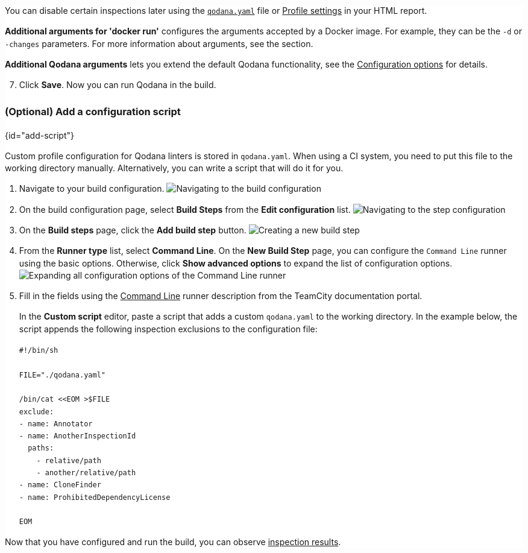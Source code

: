    You can disable certain inspections later using the [`qodana.yaml`](https://www.jetbrains.com/help/qodana/qodana-yaml.html#exclude-paths) file or [Profile settings](https://www.jetbrains.com/help/qodana/ui-overview.html#Adjust+your+inspection+profile) in your HTML report.

   **Additional arguments for 'docker run'** configures the arguments accepted by a Docker image. For example, they can be the `-d` or `-changes` parameters. For more information about arguments, see the [](qodana-jvm-docker-techs.xml#qodana-execution-tuneup) section.

   **Additional Qodana arguments** lets you extend the default Qodana functionality, see the [Configuration options](qodana-jvm-docker-techs.xml#Configuration+options) for details.

7. Click **Save**. Now you can run Qodana in the build.

### (Optional) Add a configuration script
{id="add-script"}

Custom profile configuration for Qodana linters is stored in `qodana.yaml`. When using a CI system, you need to put 
this file to the working directory manually. Alternatively, you can write a script that will do it for you.

1. Navigate to your build configuration.
   <img src="teamcity-plugin-1.png" alt="Navigating to the build configuration" width="706" border-effect="line"/>

2. On the build configuration page, select **Build Steps** from the **Edit configuration** list.
   <img src="teamcity-plugin-2.png" alt="Navigating to the step configuration" width="706" border-effect="line"/>

3. On the **Build steps** page, click the **Add build step** button.
   <img src="teamcity-plugin-3.png" alt="Creating a new build step" width="706" border-effect="line"/>

4. From the **Runner type** list, select **Command Line**. On the **New Build Step** page, you can configure the
   `Command Line` runner using the basic options. Otherwise, click **Show advanced options** to expand the list of configuration options.
   <img src="teamcity-plugin-5.png" alt="Expanding all configuration options of the Command Line runner" width="706" border-effect="line"/>

5. Fill in the fields using the [Command Line](https://www.jetbrains.com/help/teamcity/command-line.html#General+Settings)
   runner description from the TeamCity documentation portal.

   In the **Custom script** editor, paste a script that adds a custom `qodana.yaml` to the working directory. In the
   example below, the script appends the following inspection exclusions to the configuration file:

   ```shell
   #!/bin/sh
   
   FILE="./qodana.yaml"
   
   /bin/cat <<EOM >$FILE
   exclude:
   - name: Annotator
   - name: AnotherInspectionId
     paths:
       - relative/path
       - another/relative/path
   - name: CloneFinder
   - name: ProhibitedDependencyLicense
  
   EOM  
   ```
Now that you have configured and run the build, you can observe [inspection results](ui-overview.md).   